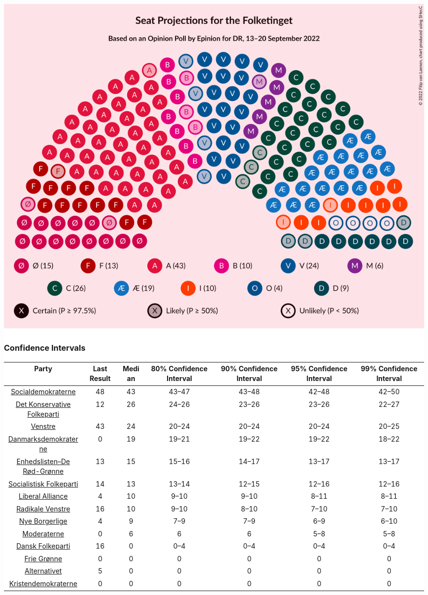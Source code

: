 ![Graph with seating plan not yet produced](2022-09-20-Epinion-seating-plan.png "Seating Plan")

### Confidence Intervals

| Party | Last Result | Median | 80% Confidence Interval | 90% Confidence Interval | 95% Confidence Interval | 99% Confidence Interval |
|:-----:|:-----------:|:------:|:-----------------------:|:-----------------------:|:-----------------------:|:-----------------------:|
| <a href="#socialdemokraterne">Socialdemokraterne</a> | 48 | 43 | 43–47 |43–48 |42–48 |42–50 |
| <a href="#det-konservative-folkeparti">Det Konservative Folkeparti</a> | 12 | 26 | 24–26 |23–26 |23–26 |22–27 |
| <a href="#venstre">Venstre</a> | 43 | 24 | 20–24 |20–24 |20–24 |20–25 |
| <a href="#danmarksdemokraterne">Danmarksdemokraterne</a> | 0 | 19 | 19–21 |19–22 |19–22 |18–22 |
| <a href="#enhedslisten–de-rød-grønne">Enhedslisten–De Rød-Grønne</a> | 13 | 15 | 15–16 |14–17 |13–17 |13–17 |
| <a href="#socialistisk-folkeparti">Socialistisk Folkeparti</a> | 14 | 13 | 13–14 |12–15 |12–16 |12–16 |
| <a href="#liberal-alliance">Liberal Alliance</a> | 4 | 10 | 9–10 |9–10 |8–11 |8–11 |
| <a href="#radikale-venstre">Radikale Venstre</a> | 16 | 10 | 9–10 |8–10 |7–10 |7–10 |
| <a href="#nye-borgerlige">Nye Borgerlige</a> | 4 | 9 | 7–9 |7–9 |6–9 |6–10 |
| <a href="#moderaterne">Moderaterne</a> | 0 | 6 | 6 |6 |5–8 |5–8 |
| <a href="#dansk-folkeparti">Dansk Folkeparti</a> | 16 | 0 | 0–4 |0–4 |0–4 |0–4 |
| <a href="#frie-grønne">Frie Grønne</a> | 0 | 0 | 0 |0 |0 |0 |
| <a href="#alternativet">Alternativet</a> | 5 | 0 | 0 |0 |0 |0 |
| <a href="#kristendemokraterne">Kristendemokraterne</a> | 0 | 0 | 0 |0 |0 |0 |